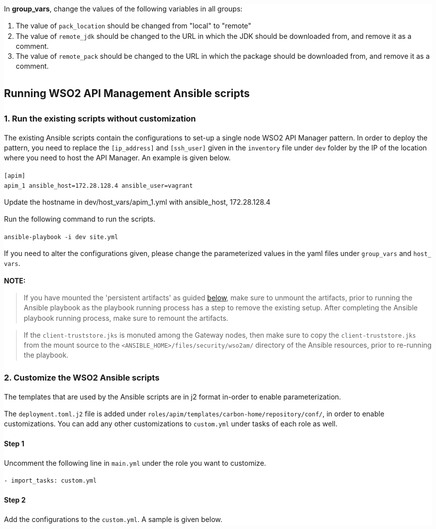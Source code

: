 In **group_vars**, change the values of the following variables in all groups:
1. The value of `pack_location` should be changed from "local" to "remote"
2. The value of `remote_jdk` should be changed to the URL in which the JDK should be downloaded from, and remove it as a comment.
3. The value of `remote_pack` should be changed to the URL in which the package should be downloaded from, and remove it as a comment.

## Running WSO2 API Management Ansible scripts

### 1. Run the existing scripts without customization
The existing Ansible scripts contain the configurations to set-up a single node WSO2 API Manager pattern. In order to deploy the pattern, you need to replace the `[ip_address]` and `[ssh_user]` given in the `inventory` file under `dev` folder by the IP of the location where you need to host the API Manager. An example is given below.
```
[apim]
apim_1 ansible_host=172.28.128.4 ansible_user=vagrant
```

Update the hostname in dev/host_vars/apim_1.yml with ansible_host, 172.28.128.4

Run the following command to run the scripts.

`ansible-playbook -i dev site.yml`

If you need to alter the configurations given, please change the parameterized values in the yaml files under `group_vars` and `host_vars`.

**NOTE:**
> If you have mounted the 'persistent artifacts' as guided [below](##Configuration-guide), make sure to unmount the artifacts, prior to running the Ansible playbook as the playbook running process has a step to remove the existing setup. After completing the Ansible playbook running process, make sure to remount the artifacts.

> If the `client-truststore.jks` is monuted among the Gateway nodes, then make sure to copy the `client-truststore.jks` from the mount source to the `<ANSIBLE_HOME>/files/security/wso2am/` directory of the Ansible resources, prior to re-running the playbook.

### 2. Customize the WSO2 Ansible scripts

The templates that are used by the Ansible scripts are in j2 format in-order to enable parameterization.

The `deployment.toml.j2` file is added under `roles/apim/templates/carbon-home/repository/conf/`, in order to enable customizations. You can add any other customizations to `custom.yml` under tasks of each role as well.

#### Step 1
Uncomment the following line in `main.yml` under the role you want to customize.
```
- import_tasks: custom.yml
```

#### Step 2
Add the configurations to the `custom.yml`. A sample is given below.
